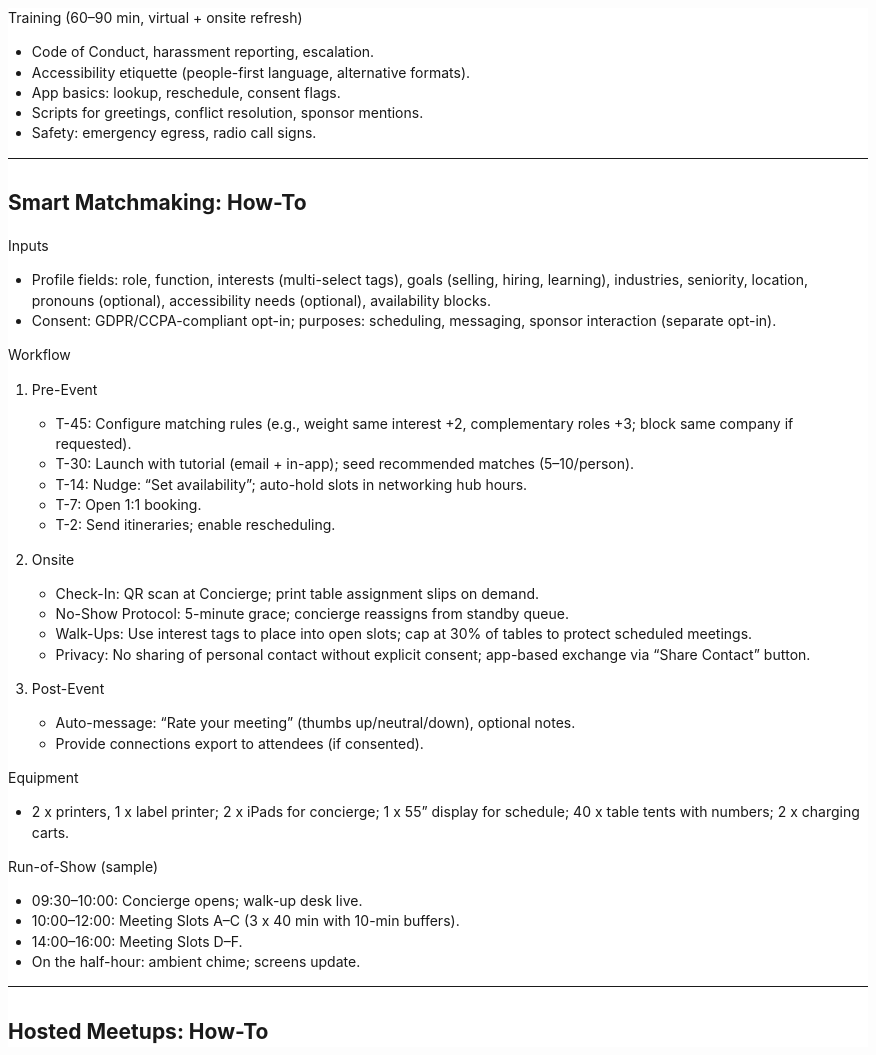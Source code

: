 Training (60–90 min, virtual + onsite refresh)  
- Code of Conduct, harassment reporting, escalation.  
- Accessibility etiquette (people-first language, alternative formats).  
- App basics: lookup, reschedule, consent flags.  
- Scripts for greetings, conflict resolution, sponsor mentions.  
- Safety: emergency egress, radio call signs.

---

## Smart Matchmaking: How-To

Inputs  
- Profile fields: role, function, interests (multi-select tags), goals (selling, hiring, learning), industries, seniority, location, pronouns (optional), accessibility needs (optional), availability blocks.  
- Consent: GDPR/CCPA-compliant opt-in; purposes: scheduling, messaging, sponsor interaction (separate opt-in).

Workflow  
1) Pre-Event  
   - T-45: Configure matching rules (e.g., weight same interest +2, complementary roles +3; block same company if requested).  
   - T-30: Launch with tutorial (email + in-app); seed recommended matches (5–10/person).  
   - T-14: Nudge: “Set availability”; auto-hold slots in networking hub hours.  
   - T-7: Open 1:1 booking.  
   - T-2: Send itineraries; enable rescheduling.

2) Onsite  
   - Check-In: QR scan at Concierge; print table assignment slips on demand.  
   - No-Show Protocol: 5-minute grace; concierge reassigns from standby queue.  
   - Walk-Ups: Use interest tags to place into open slots; cap at 30% of tables to protect scheduled meetings.  
   - Privacy: No sharing of personal contact without explicit consent; app-based exchange via “Share Contact” button.

3) Post-Event  
   - Auto-message: “Rate your meeting” (thumbs up/neutral/down), optional notes.  
   - Provide connections export to attendees (if consented).

Equipment  
- 2 x printers, 1 x label printer; 2 x iPads for concierge; 1 x 55” display for schedule; 40 x table tents with numbers; 2 x charging carts.

Run-of-Show (sample)  
- 09:30–10:00: Concierge opens; walk-up desk live.  
- 10:00–12:00: Meeting Slots A–C (3 x 40 min with 10-min buffers).  
- 14:00–16:00: Meeting Slots D–F.  
- On the half-hour: ambient chime; screens update.

---

## Hosted Meetups: How-To
